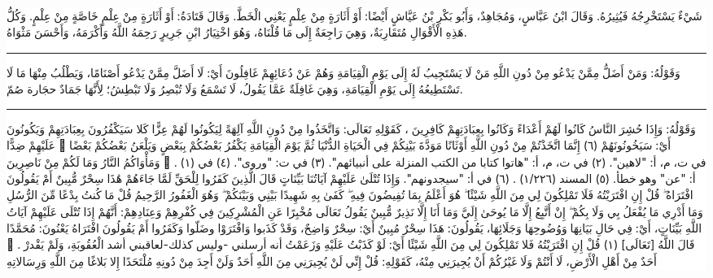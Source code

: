 شَيْءٌ يَسْتَخْرِجُهُ فَيُثِيرُهُ.
وَقَالَ ابْنُ عَبَّاسٍ، وَمُجَاهِدٌ، وَأَبُو بَكْرِ بْنُ عَيَّاشٍ أَيْضًا:
أَوْ أَثَارَةٍ مِنْ عِلْمٍ
يَعْنِي الْخَطَّ.
وَقَالَ قَتَادَةُ:
أَوْ أَثَارَةٍ مِنْ عِلْمٍ
خَاصَّةٍ مِنْ عِلْمٍ.
وَكُلُّ هَذِهِ الْأَقْوَالِ مُتَقَارِبَةٌ، وَهِيَ رَاجِعَةٌ إِلَى مَا قُلْنَاهُ، وَهُوَ اخْتِيَارُ ابْنِ جَرِيرٍ رَحِمَهُ اللَّهُ وَأَكْرَمَهُ، وَأَحْسَنَ مَثْوَاهُ.
* * *
وَقَوْلُهُ:
وَمَنْ أَضَلُّ مِمَّنْ يَدْعُو مِنْ دُونِ اللَّهِ مَنْ لَا يَسْتَجِيبُ لَهُ إِلَى يَوْمِ الْقِيَامَةِ وَهُمْ عَنْ دُعَائِهِمْ غَافِلُونَ
أَيْ: لَا أَضَلَّ مِمَّنْ يَدْعُو أَصْنَامًا، وَيَطْلُبُ مِنْهَا مَا لَا تَسْتَطِيعُهُ إِلَى يَوْمِ الْقِيَامَةِ، وَهِيَ غَافِلَةٌ عَمَّا يَقُولُ، لَا تَسْمَعُ وَلَا تُبْصِرُ وَلَا تَبْطِشُ؛ لِأَنَّهَا جَمَادٌ حجَارة صُمّ.
* * *
وَقَوْلُهُ:
وَإِذَا حُشِرَ النَّاسُ كَانُوا لَهُمْ أَعْدَاءً وَكَانُوا بِعِبَادَتِهِمْ كَافِرِينَ
، كَقَوْلِهِ تَعَالَى:
وَاتَّخَذُوا مِنْ دُونِ اللَّهِ آلِهَةً لِيَكُونُوا لَهُمْ عِزًّا كَلا سَيَكْفُرُونَ بِعِبَادَتِهِمْ وَيَكُونُونَ عَلَيْهِمْ ضِدًّا

أَيْ: سَيَخُونُونَهُمْ
(٦)
إِنَّمَا اتَّخَذْتُمْ مِنْ دُونِ اللَّهِ أَوْثَانًا مَوَدَّةَ بَيْنِكُمْ فِي الْحَيَاةِ الدُّنْيَا ثُمَّ يَوْمَ الْقِيَامَةِ يَكْفُرُ بَعْضُكُمْ بِبَعْضٍ وَيَلْعَنُ بَعْضُكُمْ بَعْضًا وَمَأْوَاكُمُ النَّارُ وَمَا لَكُمْ مِنْ نَاصِرِينَ

.
(١)
في ت، م، أ: "لاهين".
(٢)
في ت، م، أ: "هاتوا كتابا من الكتب المنزلة على أنبيائهم".
(٣)
في ت: "وروى".
(٤)
في أ: "عن" وهو خطأ.
(٥)
المسند (١/٢٢٦) .
(٦)
في أ: "سيجدونهم".
وَإِذَا تُتْلَىٰ عَلَيْهِمْ آيَاتُنَا بَيِّنَاتٍ قَالَ الَّذِينَ كَفَرُوا لِلْحَقِّ لَمَّا جَاءَهُمْ هَٰذَا سِحْرٌ مُّبِينٌ
أَمْ يَقُولُونَ افْتَرَاهُ ۖ قُلْ إِنِ افْتَرَيْتُهُ فَلَا تَمْلِكُونَ لِي مِنَ اللَّهِ شَيْئًا ۖ هُوَ أَعْلَمُ بِمَا تُفِيضُونَ فِيهِ ۖ كَفَىٰ بِهِ شَهِيدًا بَيْنِي وَبَيْنَكُمْ ۖ وَهُوَ الْغَفُورُ الرَّحِيمُ
قُلْ مَا كُنتُ بِدْعًا مِّنَ الرُّسُلِ وَمَا أَدْرِي مَا يُفْعَلُ بِي وَلَا بِكُمْ ۖ إِنْ أَتَّبِعُ إِلَّا مَا يُوحَىٰ إِلَيَّ وَمَا أَنَا إِلَّا نَذِيرٌ مُّبِينٌ
يَقُولُ تَعَالَى مُخْبِرًا عَنِ الْمُشْرِكِينَ فِي كُفْرِهِمْ وَعِنَادِهِمْ: أَنَّهُمْ إِذَا تُتْلَى عَلَيْهِمْ آيَاتُ اللَّهِ بَيِّنَاتٍ، أَيْ: فِي حَالِ بَيَانِهَا وَوُضُوحِهَا وَجَلَائِهَا، يَقُولُونَ:
هَذَا سِحْرٌ مُبِينٌ
أَيْ: سِحْرٌ وَاضِحٌ، وَقَدْ كَذَبوا وَافْتَرَوْا وضَلّوا وَكَفَرُوا
أَمْ يَقُولُونَ افْتَرَاهُ
يَعْنُونَ: مُحَمَّدًا

. قَالَ اللَّهُ [تَعَالَى]
(١)
قُلْ إِنِ افْتَرَيْتُهُ فَلا تَمْلِكُونَ لِي مِنَ اللَّهِ شَيْئًا
أَيْ: لَوْ كَذَبْتُ عَلَيْهِ وَزَعَمْتُ أنه أرسلني -وليس كذلك-لعاقبني أشد الْعُقُوبَةِ، وَلَمْ يَقْدرْ أَحَدٌ مِنْ أَهْلِ الْأَرْضِ، لَا أَنْتُمْ وَلَا غَيْرُكُمْ أَنْ يُجِيرَنِي مِنْهُ، كَقَوْلِهِ:
قُلْ إِنِّي لَنْ يُجِيرَنِي مِنَ اللَّهِ أَحَدٌ وَلَنْ أَجِدَ مِنْ دُونِهِ مُلْتَحَدًا إِلا بَلاغًا مِنَ اللَّهِ وَرِسَالاتِهِ